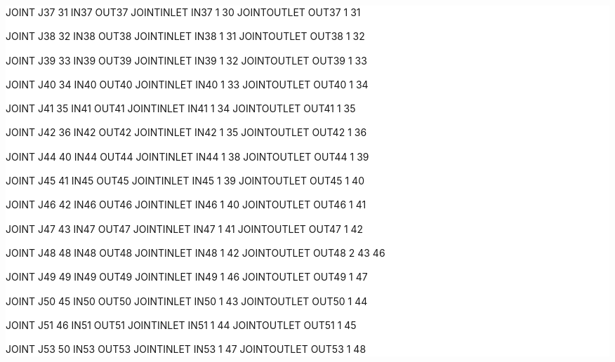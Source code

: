   JOINT J37 31 IN37 OUT37
  JOINTINLET IN37 1 30
  JOINTOUTLET OUT37 1 31

  JOINT J38 32 IN38 OUT38
  JOINTINLET IN38 1 31
  JOINTOUTLET OUT38 1 32

  JOINT J39 33 IN39 OUT39
  JOINTINLET IN39 1 32
  JOINTOUTLET OUT39 1 33

  JOINT J40 34 IN40 OUT40
  JOINTINLET IN40 1 33
  JOINTOUTLET OUT40 1 34

  JOINT J41 35 IN41 OUT41
  JOINTINLET IN41 1 34
  JOINTOUTLET OUT41 1 35

  JOINT J42 36 IN42 OUT42
  JOINTINLET IN42 1 35
  JOINTOUTLET OUT42 1 36

  JOINT J44 40 IN44 OUT44
  JOINTINLET IN44 1 38
  JOINTOUTLET OUT44 1 39

  JOINT J45 41 IN45 OUT45
  JOINTINLET IN45 1 39
  JOINTOUTLET OUT45 1 40

  JOINT J46 42 IN46 OUT46
  JOINTINLET IN46 1 40
  JOINTOUTLET OUT46 1 41

  JOINT J47 43 IN47 OUT47
  JOINTINLET IN47 1 41
  JOINTOUTLET OUT47 1 42

  JOINT J48 48 IN48 OUT48
  JOINTINLET IN48 1 42
  JOINTOUTLET OUT48 2 43 46

  JOINT J49 49 IN49 OUT49
  JOINTINLET IN49 1 46
  JOINTOUTLET OUT49 1 47

  JOINT J50 45 IN50 OUT50
  JOINTINLET IN50 1 43
  JOINTOUTLET OUT50 1 44

  JOINT J51 46 IN51 OUT51
  JOINTINLET IN51 1 44
  JOINTOUTLET OUT51 1 45

  JOINT J53 50 IN53 OUT53
  JOINTINLET IN53 1 47
  JOINTOUTLET OUT53 1 48
